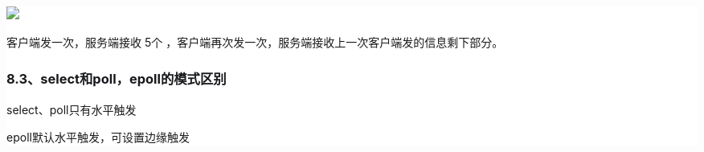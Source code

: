 ![](https://cdn.nlark.com/yuque/0/2025/png/40383045/1746178380367-baf625ac-de33-42fe-b10e-f34e96424cd7.png)

客户端发一次，服务端接收 5个 ，客户端再次发一次，服务端接收上一次客户端发的信息剩下部分。

### <font style="color:rgb(24, 25, 28);">8.3、select和poll，epoll的模式区别</font>
select、poll只有水平触发

epoll默认水平触发，可设置边缘触发

